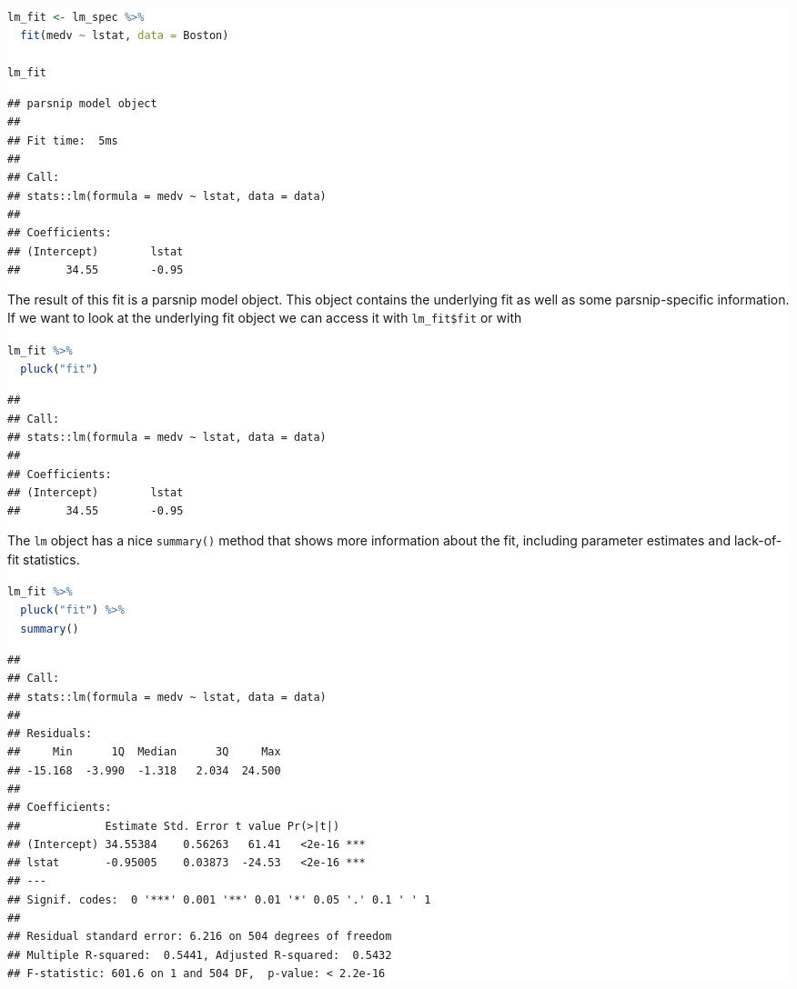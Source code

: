 
```r
lm_fit <- lm_spec %>%
  fit(medv ~ lstat, data = Boston)

lm_fit
```

```
## parsnip model object
## 
## Fit time:  5ms 
## 
## Call:
## stats::lm(formula = medv ~ lstat, data = data)
## 
## Coefficients:
## (Intercept)        lstat  
##       34.55        -0.95
```

The result of this fit is a parsnip model object. This object contains the underlying fit as well as some parsnip-specific information. If we want to look at the underlying fit object we can access it with `lm_fit$fit` or with


```r
lm_fit %>% 
  pluck("fit")
```

```
## 
## Call:
## stats::lm(formula = medv ~ lstat, data = data)
## 
## Coefficients:
## (Intercept)        lstat  
##       34.55        -0.95
```

The `lm` object has a nice `summary()` method that shows more information about the fit, including parameter estimates and lack-of-fit statistics.


```r
lm_fit %>% 
  pluck("fit") %>%
  summary()
```

```
## 
## Call:
## stats::lm(formula = medv ~ lstat, data = data)
## 
## Residuals:
##     Min      1Q  Median      3Q     Max 
## -15.168  -3.990  -1.318   2.034  24.500 
## 
## Coefficients:
##             Estimate Std. Error t value Pr(>|t|)    
## (Intercept) 34.55384    0.56263   61.41   <2e-16 ***
## lstat       -0.95005    0.03873  -24.53   <2e-16 ***
## ---
## Signif. codes:  0 '***' 0.001 '**' 0.01 '*' 0.05 '.' 0.1 ' ' 1
## 
## Residual standard error: 6.216 on 504 degrees of freedom
## Multiple R-squared:  0.5441,	Adjusted R-squared:  0.5432 
## F-statistic: 601.6 on 1 and 504 DF,  p-value: < 2.2e-16
```